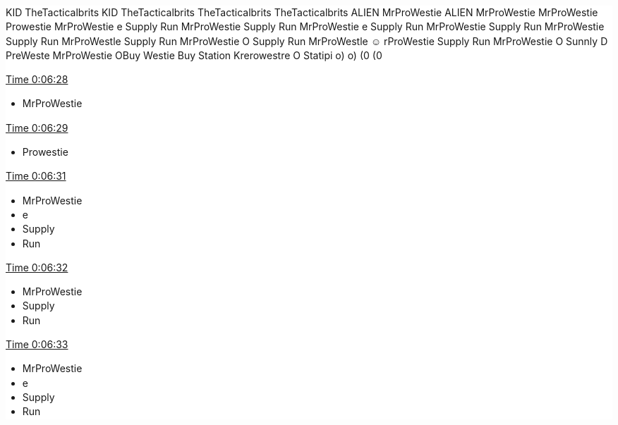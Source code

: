 KID
TheTacticalbrits
KID
TheTacticalbrits
TheTacticalbrits
TheTacticalbrits
ALIEN
MrProWestie
ALIEN MrProWestie
MrProWestie
Prowestie
MrProWestie e Supply Run
MrProWestie
Supply Run
MrProWestie e Supply Run
MrProWestie Supply Run
MrProWestie
Supply Run
MrProWestle Supply Run
MrProWestie O Supply Run
MrProWestle ☺
rProWestie Supply Run
MrProWestie O Sunnly D
PreWeste
MrProWestie OBuy
Westie Buy Station
Krerowestre O Statipi
o) o)
(0 (0
 

 [Time 0:06:28](https://youtu.be/mDVWk0w0uaA?t=383) 
- MrProWestie 

 [Time 0:06:29](https://youtu.be/mDVWk0w0uaA?t=384) 
- Prowestie 

 [Time 0:06:31](https://youtu.be/mDVWk0w0uaA?t=386) 
- MrProWestie 
- e 
- Supply 
- Run 

 [Time 0:06:32](https://youtu.be/mDVWk0w0uaA?t=387) 
- MrProWestie 
- Supply 
- Run 

 [Time 0:06:33](https://youtu.be/mDVWk0w0uaA?t=388) 
- MrProWestie 
- e 
- Supply 
- Run 
